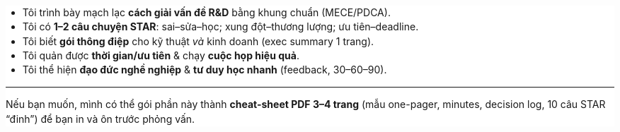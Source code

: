 * Tôi trình bày mạch lạc **cách giải vấn đề R\&D** bằng khung chuẩn (MECE/PDCA).
* Tôi có **1–2 câu chuyện STAR**: sai–sửa–học; xung đột–thương lượng; ưu tiên–deadline.
* Tôi biết **gói thông điệp** cho kỹ thuật *và* kinh doanh (exec summary 1 trang).
* Tôi quản được **thời gian/ưu tiên** & chạy **cuộc họp hiệu quả**.
* Tôi thể hiện **đạo đức nghề nghiệp** & **tư duy học nhanh** (feedback, 30–60–90).

---

Nếu bạn muốn, mình có thể gói phần này thành **cheat-sheet PDF 3–4 trang** (mẫu one-pager, minutes, decision log, 10 câu STAR “đinh”) để bạn in và ôn trước phỏng vấn.
